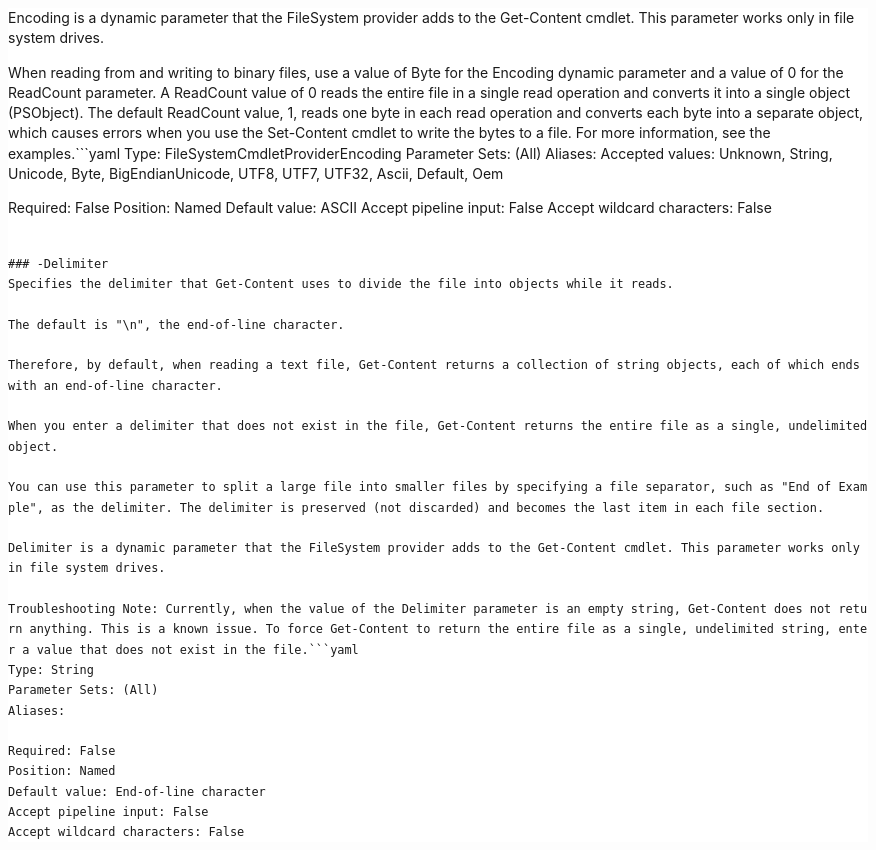 Encoding is a dynamic parameter that the FileSystem provider adds to the Get-Content cmdlet. This parameter works only in file system drives.

When reading from and writing to binary files, use a value of Byte for the Encoding dynamic parameter and a value of 0 for the ReadCount parameter.  A ReadCount value of 0 reads the entire file in a single read operation and converts it into a single object (PSObject).  The default ReadCount value, 1, reads one byte in each read operation and converts each byte into a separate object, which causes errors when you use the Set-Content cmdlet to write the bytes to a file. For more information, see the examples.```yaml
Type: FileSystemCmdletProviderEncoding
Parameter Sets: (All)
Aliases: 
Accepted values: Unknown, String, Unicode, Byte, BigEndianUnicode, UTF8, UTF7, UTF32, Ascii, Default, Oem

Required: False
Position: Named
Default value: ASCII
Accept pipeline input: False
Accept wildcard characters: False
```

### -Delimiter
Specifies the delimiter that Get-Content uses to divide the file into objects while it reads. 

The default is "\n", the end-of-line character. 

Therefore, by default, when reading a text file, Get-Content returns a collection of string objects, each of which ends with an end-of-line character. 

When you enter a delimiter that does not exist in the file, Get-Content returns the entire file as a single, undelimited object.

You can use this parameter to split a large file into smaller files by specifying a file separator, such as "End of Example", as the delimiter. The delimiter is preserved (not discarded) and becomes the last item in each file section.

Delimiter is a dynamic parameter that the FileSystem provider adds to the Get-Content cmdlet. This parameter works only in file system drives.

Troubleshooting Note: Currently, when the value of the Delimiter parameter is an empty string, Get-Content does not return anything. This is a known issue. To force Get-Content to return the entire file as a single, undelimited string, enter a value that does not exist in the file.```yaml
Type: String
Parameter Sets: (All)
Aliases: 

Required: False
Position: Named
Default value: End-of-line character
Accept pipeline input: False
Accept wildcard characters: False
```
